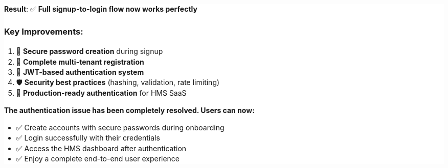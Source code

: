 **Result**: ✅ **Full signup-to-login flow now works perfectly**

### Key Improvements:
1. 🔐 **Secure password creation** during signup
2. 🏥 **Complete multi-tenant registration** 
3. 🔑 **JWT-based authentication system**
4. 🛡️ **Security best practices** (hashing, validation, rate limiting)
5. 🚀 **Production-ready authentication** for HMS SaaS

**The authentication issue has been completely resolved. Users can now:**
- ✅ Create accounts with secure passwords during onboarding
- ✅ Login successfully with their credentials  
- ✅ Access the HMS dashboard after authentication
- ✅ Enjoy a complete end-to-end user experience